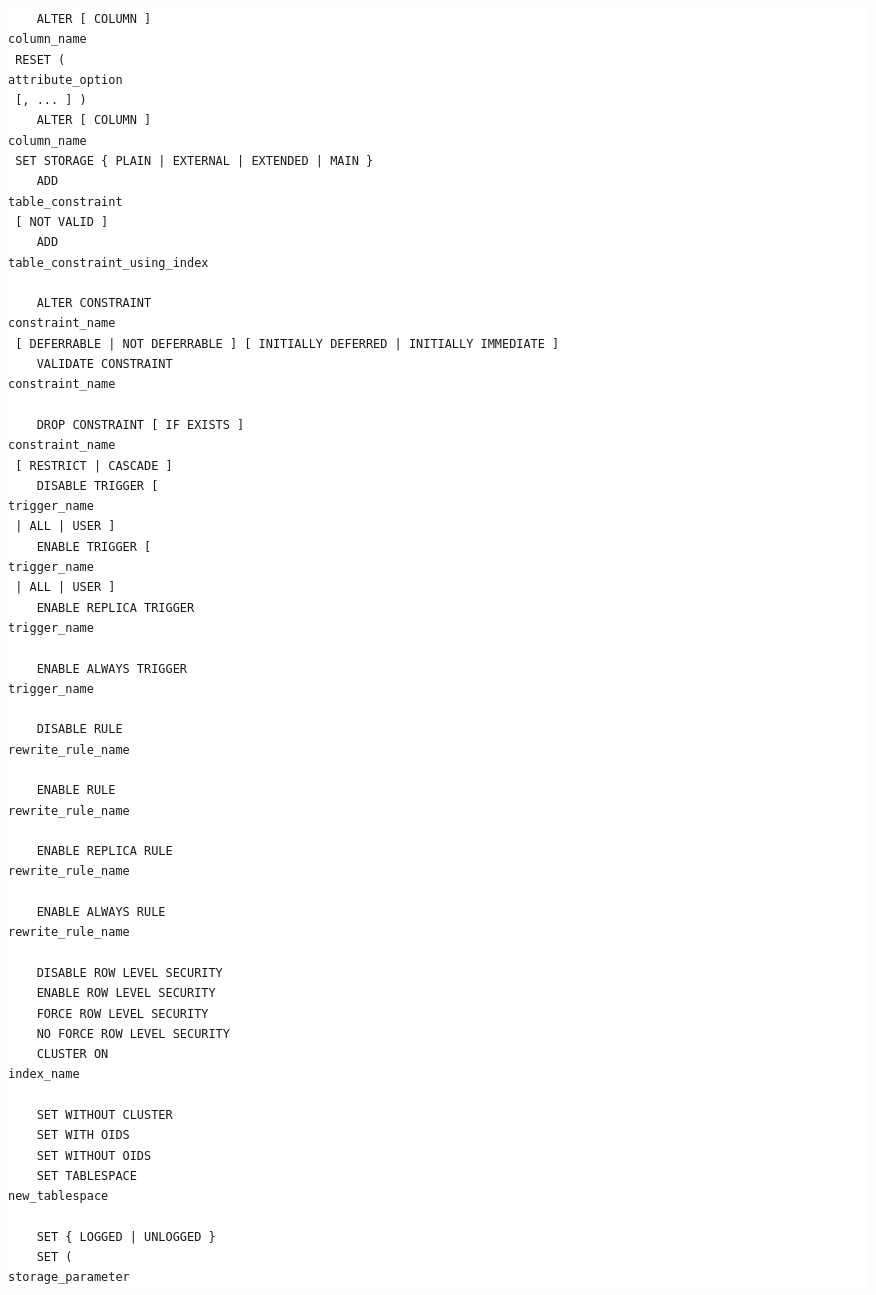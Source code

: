 ```
    ALTER [ COLUMN ] 
column_name
 RESET ( 
attribute_option
 [, ... ] )
    ALTER [ COLUMN ] 
column_name
 SET STORAGE { PLAIN | EXTERNAL | EXTENDED | MAIN }
    ADD 
table_constraint
 [ NOT VALID ]
    ADD 
table_constraint_using_index

    ALTER CONSTRAINT 
constraint_name
 [ DEFERRABLE | NOT DEFERRABLE ] [ INITIALLY DEFERRED | INITIALLY IMMEDIATE ]
    VALIDATE CONSTRAINT 
constraint_name

    DROP CONSTRAINT [ IF EXISTS ]  
constraint_name
 [ RESTRICT | CASCADE ]
    DISABLE TRIGGER [ 
trigger_name
 | ALL | USER ]
    ENABLE TRIGGER [ 
trigger_name
 | ALL | USER ]
    ENABLE REPLICA TRIGGER 
trigger_name

    ENABLE ALWAYS TRIGGER 
trigger_name

    DISABLE RULE 
rewrite_rule_name

    ENABLE RULE 
rewrite_rule_name

    ENABLE REPLICA RULE 
rewrite_rule_name

    ENABLE ALWAYS RULE 
rewrite_rule_name

    DISABLE ROW LEVEL SECURITY
    ENABLE ROW LEVEL SECURITY
    FORCE ROW LEVEL SECURITY
    NO FORCE ROW LEVEL SECURITY
    CLUSTER ON 
index_name

    SET WITHOUT CLUSTER
    SET WITH OIDS
    SET WITHOUT OIDS
    SET TABLESPACE 
new_tablespace

    SET { LOGGED | UNLOGGED }
    SET ( 
storage_parameter
```

[^1]:  [PostgreSQL: Documentation: 10: ALTER TABLE](https://www.postgresql.org/docs/10/static/sql-altertable.html)